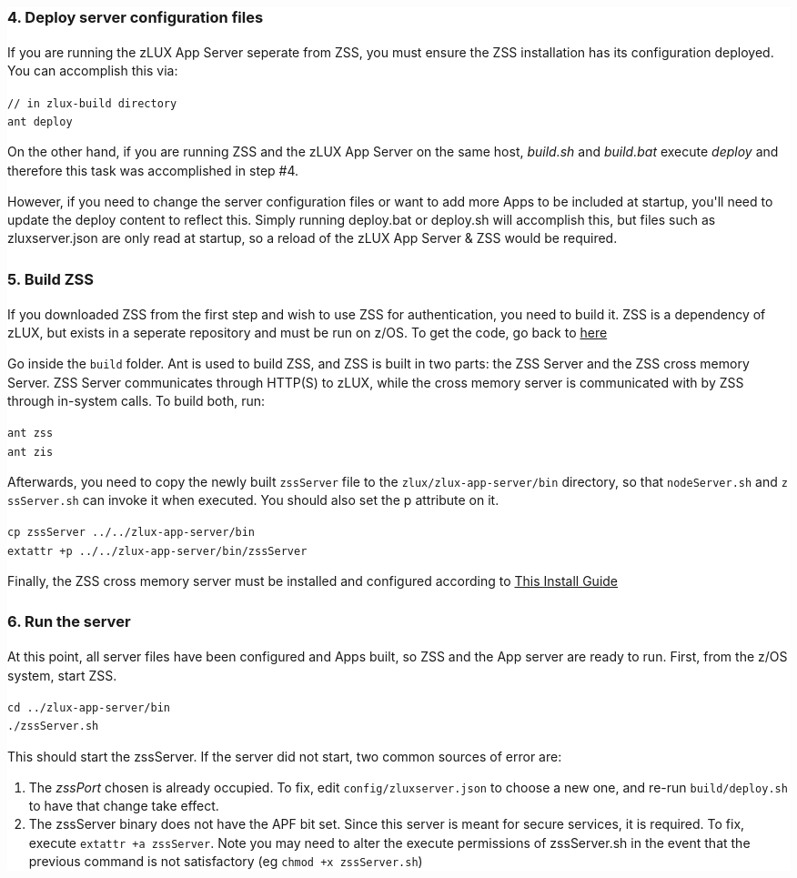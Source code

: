### 4. Deploy server configuration files
If you are running the zLUX App Server seperate from ZSS, you must ensure the ZSS installation has its configuration deployed. You can accomplish this via:

```
// in zlux-build directory
ant deploy
```

On the other hand, if you are running ZSS and the zLUX App Server on the same host, *build.sh* and *build.bat* execute *deploy* and therefore this task was accomplished in step #4.

However, if you need to change the server configuration files or want to add more Apps to be included at startup, you'll need to update the deploy content to reflect this. Simply running deploy.bat or deploy.sh will accomplish this, but files such as zluxserver.json are only read at startup, so a reload of the zLUX App Server & ZSS would be required.

### 5. Build ZSS
If you downloaded ZSS from the first step and wish to use ZSS for authentication, you need to build it. ZSS is a dependency of zLUX, but exists in a seperate repository and must be run on z/OS. To get the code, go back to [here](https://github.com/zowe/zlux-app-server/tree/staging#1-acquire-the-source-code)

Go inside the `build` folder. Ant is used to build ZSS, and ZSS is built in two parts: the ZSS Server and the ZSS cross memory Server. ZSS Server communicates through HTTP(S) to zLUX, while the cross memory server is communicated with by ZSS through in-system calls.
To build both, run:
```
ant zss
ant zis
```

Afterwards, you need to copy the newly built `zssServer` file to the `zlux/zlux-app-server/bin` directory, so that `nodeServer.sh` and `zssServer.sh` can invoke it when executed.
You should also set the p attribute on it.
```
cp zssServer ../../zlux-app-server/bin
extattr +p ../../zlux-app-server/bin/zssServer
```
Finally, the ZSS cross memory server must be installed and configured according to [This Install Guide](https://github.com/zowe/docs-site/blob/master/docs/user-guide/install-zos.md#manually-installing-the-zowe-cross-memory-server)


### 6. Run the server
At this point, all server files have been configured and Apps built, so ZSS and the App server are ready to run.
First, from the z/OS system, start ZSS.
```
cd ../zlux-app-server/bin
./zssServer.sh
```
This should start the zssServer. If the server did not start, two common sources of error are:

1. The *zssPort* chosen is already occupied. To fix, edit `config/zluxserver.json` to choose a new one, and re-run `build/deploy.sh` to have that change take effect.
2. The zssServer binary does not have the APF bit set. Since this server is meant for secure services, it is required. To fix, execute `extattr +a zssServer`.  Note you may need to alter the execute permissions of zssServer.sh in the event that the previous command is not satisfactory (eg `chmod +x zssServer.sh`) 
